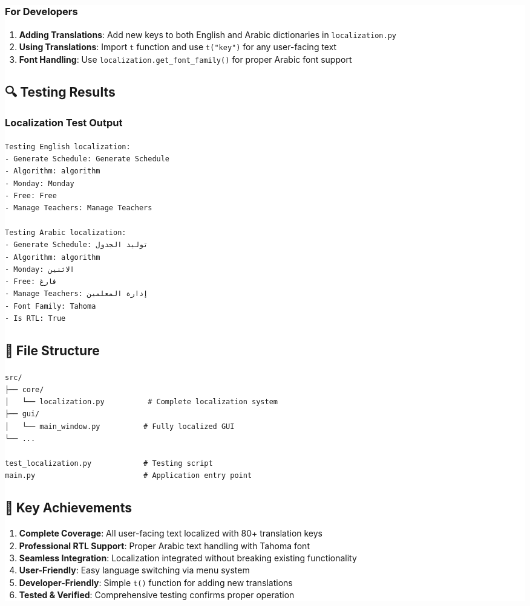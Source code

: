 ### For Developers

1. **Adding Translations**: Add new keys to both English and Arabic dictionaries in `localization.py`
2. **Using Translations**: Import `t` function and use `t("key")` for any user-facing text
3. **Font Handling**: Use `localization.get_font_family()` for proper Arabic font support

## 🔍 Testing Results

### Localization Test Output

```
Testing English localization:
- Generate Schedule: Generate Schedule
- Algorithm: algorithm
- Monday: Monday
- Free: Free
- Manage Teachers: Manage Teachers

Testing Arabic localization:
- Generate Schedule: توليد الجدول
- Algorithm: algorithm
- Monday: الاثنين
- Free: فارغ
- Manage Teachers: إدارة المعلمين
- Font Family: Tahoma
- Is RTL: True
```

## 📁 File Structure

```
src/
├── core/
│   └── localization.py          # Complete localization system
├── gui/
│   └── main_window.py          # Fully localized GUI
└── ...

test_localization.py            # Testing script
main.py                         # Application entry point
```

## 🎉 Key Achievements

1. **Complete Coverage**: All user-facing text localized with 80+ translation keys
2. **Professional RTL Support**: Proper Arabic text handling with Tahoma font
3. **Seamless Integration**: Localization integrated without breaking existing functionality
4. **User-Friendly**: Easy language switching via menu system
5. **Developer-Friendly**: Simple `t()` function for adding new translations
6. **Tested & Verified**: Comprehensive testing confirms proper operation
